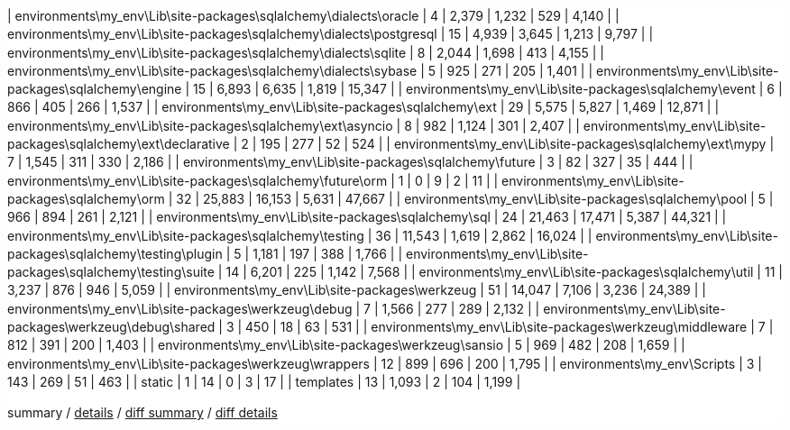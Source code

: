 | environments\my_env\Lib\site-packages\sqlalchemy\dialects\oracle | 4 | 2,379 | 1,232 | 529 | 4,140 |
| environments\my_env\Lib\site-packages\sqlalchemy\dialects\postgresql | 15 | 4,939 | 3,645 | 1,213 | 9,797 |
| environments\my_env\Lib\site-packages\sqlalchemy\dialects\sqlite | 8 | 2,044 | 1,698 | 413 | 4,155 |
| environments\my_env\Lib\site-packages\sqlalchemy\dialects\sybase | 5 | 925 | 271 | 205 | 1,401 |
| environments\my_env\Lib\site-packages\sqlalchemy\engine | 15 | 6,893 | 6,635 | 1,819 | 15,347 |
| environments\my_env\Lib\site-packages\sqlalchemy\event | 6 | 866 | 405 | 266 | 1,537 |
| environments\my_env\Lib\site-packages\sqlalchemy\ext | 29 | 5,575 | 5,827 | 1,469 | 12,871 |
| environments\my_env\Lib\site-packages\sqlalchemy\ext\asyncio | 8 | 982 | 1,124 | 301 | 2,407 |
| environments\my_env\Lib\site-packages\sqlalchemy\ext\declarative | 2 | 195 | 277 | 52 | 524 |
| environments\my_env\Lib\site-packages\sqlalchemy\ext\mypy | 7 | 1,545 | 311 | 330 | 2,186 |
| environments\my_env\Lib\site-packages\sqlalchemy\future | 3 | 82 | 327 | 35 | 444 |
| environments\my_env\Lib\site-packages\sqlalchemy\future\orm | 1 | 0 | 9 | 2 | 11 |
| environments\my_env\Lib\site-packages\sqlalchemy\orm | 32 | 25,883 | 16,153 | 5,631 | 47,667 |
| environments\my_env\Lib\site-packages\sqlalchemy\pool | 5 | 966 | 894 | 261 | 2,121 |
| environments\my_env\Lib\site-packages\sqlalchemy\sql | 24 | 21,463 | 17,471 | 5,387 | 44,321 |
| environments\my_env\Lib\site-packages\sqlalchemy\testing | 36 | 11,543 | 1,619 | 2,862 | 16,024 |
| environments\my_env\Lib\site-packages\sqlalchemy\testing\plugin | 5 | 1,181 | 197 | 388 | 1,766 |
| environments\my_env\Lib\site-packages\sqlalchemy\testing\suite | 14 | 6,201 | 225 | 1,142 | 7,568 |
| environments\my_env\Lib\site-packages\sqlalchemy\util | 11 | 3,237 | 876 | 946 | 5,059 |
| environments\my_env\Lib\site-packages\werkzeug | 51 | 14,047 | 7,106 | 3,236 | 24,389 |
| environments\my_env\Lib\site-packages\werkzeug\debug | 7 | 1,566 | 277 | 289 | 2,132 |
| environments\my_env\Lib\site-packages\werkzeug\debug\shared | 3 | 450 | 18 | 63 | 531 |
| environments\my_env\Lib\site-packages\werkzeug\middleware | 7 | 812 | 391 | 200 | 1,403 |
| environments\my_env\Lib\site-packages\werkzeug\sansio | 5 | 969 | 482 | 208 | 1,659 |
| environments\my_env\Lib\site-packages\werkzeug\wrappers | 12 | 899 | 696 | 200 | 1,795 |
| environments\my_env\Scripts | 3 | 143 | 269 | 51 | 463 |
| static | 1 | 14 | 0 | 3 | 17 |
| templates | 13 | 1,093 | 2 | 104 | 1,199 |

summary / [details](details.md) / [diff summary](diff.md) / [diff details](diff-details.md)